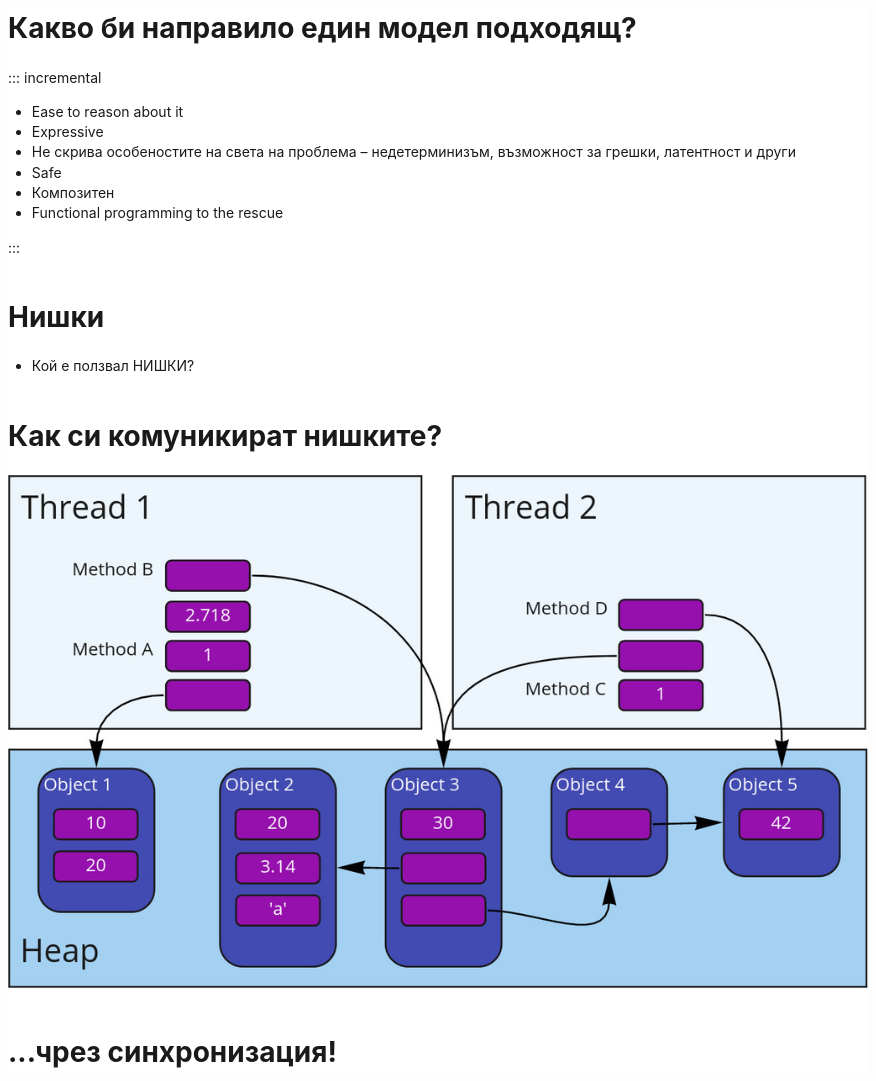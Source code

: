 # Какво би направило един модел подходящ?

::: incremental

* Ease to reason about it
* Expressive
* Не скрива особеностите на света на проблема<span class="fragment"> – недетерминизъм, възможност за грешки, латентност и други</span>
* Safe
* Композитен
* Functional programming to the rescue

:::

# Нишки

* Кой е ползвал НИШКИ?

# Как си комуникират нишките?

![](images/02-fp-with-scala/java-memory-model-multithreaded.jpg)

# ...чрез синхронизация!
